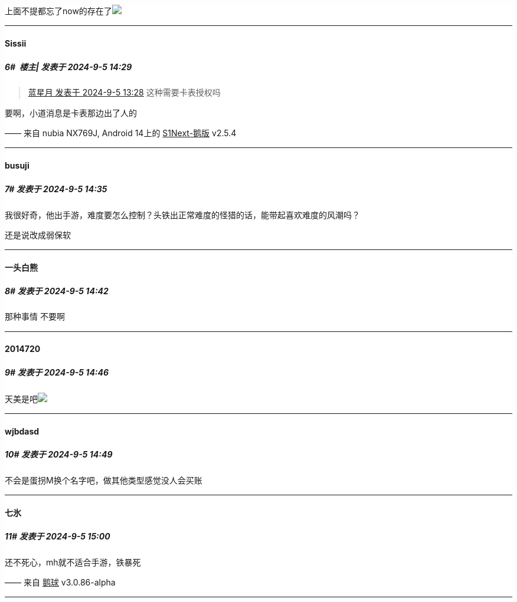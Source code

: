 上面不提都忘了now的存在了<img src="https://static.saraba1st.com/image/smiley/face2017/067.png" referrerpolicy="no-referrer">

*****

####  Sissii  
##### 6#         楼主| 发表于 2024-9-5 14:29

<blockquote><a href="httphttps://bbs.saraba1st.com/2b/forum.php?mod=redirect&amp;goto=findpost&amp;pid=66119227&amp;ptid=2198070" target="_blank">蓝星月 发表于 2024-9-5 13:28</a>
这种需要卡表授权吗</blockquote>
要啊，小道消息是卡表那边出了人的

—— 来自 nubia NX769J, Android 14上的 [S1Next-鹅版](https://github.com/ykrank/S1-Next/releases) v2.5.4

*****

####  busuji  
##### 7#       发表于 2024-9-5 14:35

我很好奇，他出手游，难度要怎么控制？头铁出正常难度的怪猎的话，能带起喜欢难度的风潮吗？

还是说改成弱保软

*****

####  一头白熊  
##### 8#       发表于 2024-9-5 14:42

那种事情 不要啊

*****

####  2014720  
##### 9#       发表于 2024-9-5 14:46

天美是吧<img src="https://static.saraba1st.com/image/smiley/face2017/067.png" referrerpolicy="no-referrer">

*****

####  wjbdasd  
##### 10#       发表于 2024-9-5 14:49

不会是蛋拐M换个名字吧，做其他类型感觉没人会买账

*****

####  七氷  
##### 11#       发表于 2024-9-5 15:00

还不死心，mh就不适合手游，铁暴死

—— 来自 [鹅球](https://www.pgyer.com/xfPejhuq) v3.0.86-alpha

*****
